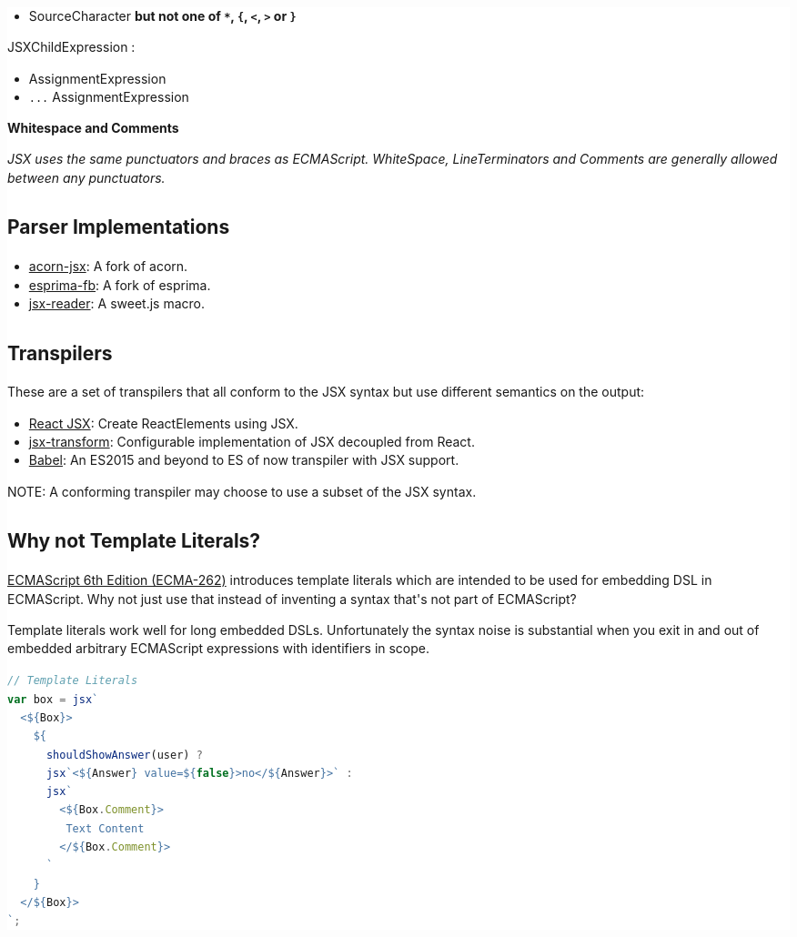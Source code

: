 - SourceCharacter __but not one of `*`, `{`, `<`, `>` or `}`__

JSXChildExpression :

- AssignmentExpression
- `...` AssignmentExpression

__Whitespace and Comments__

_JSX uses the same punctuators and braces as ECMAScript. WhiteSpace, LineTerminators and Comments are generally allowed between any punctuators._

Parser Implementations
----------------------

- [acorn-jsx](https://github.com/RReverser/acorn-jsx): A fork of acorn.
- [esprima-fb](https://github.com/facebook/esprima): A fork of esprima.
- [jsx-reader](https://github.com/jlongster/jsx-reader): A sweet.js macro.

Transpilers
-----------

These are a set of transpilers that all conform to the JSX syntax but use different semantics on the output:

- [React JSX](http://facebook.github.io/react/docs/jsx-in-depth.html): Create ReactElements using JSX.
- [jsx-transform](https://github.com/alexmingoia/jsx-transform): Configurable implementation of JSX decoupled from React.
- [Babel](http://babeljs.io): An ES2015 and beyond to ES of now transpiler with JSX support.

NOTE: A conforming transpiler may choose to use a subset of the JSX syntax.

Why not Template Literals?
--------------------------

[ECMAScript 6th Edition (ECMA-262)](https://www.ecma-international.org/ecma-262/8.0/index.html) introduces template literals which are intended to be used for embedding DSL in ECMAScript. Why not just use that instead of inventing a syntax that's not part of ECMAScript?

Template literals work well for long embedded DSLs. Unfortunately the syntax noise is substantial when you exit in and out of embedded arbitrary ECMAScript expressions with identifiers in scope.

```jsx
// Template Literals
var box = jsx`
  <${Box}>
    ${
      shouldShowAnswer(user) ?
      jsx`<${Answer} value=${false}>no</${Answer}>` :
      jsx`
        <${Box.Comment}>
         Text Content
        </${Box.Comment}>
      `
    }
  </${Box}>
`;
```
